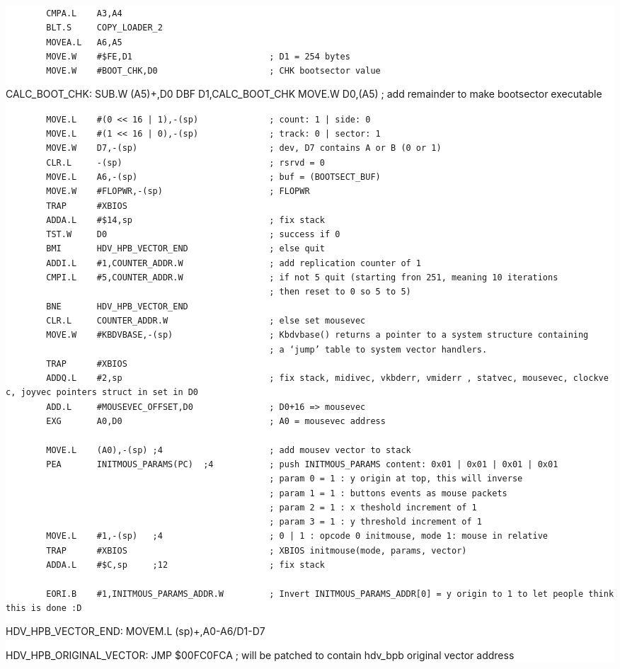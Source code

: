             CMPA.L    A3,A4
            BLT.S     COPY_LOADER_2
            MOVEA.L   A6,A5
            MOVE.W    #$FE,D1                           ; D1 = 254 bytes
            MOVE.W    #BOOT_CHK,D0                      ; CHK bootsector value
CALC_BOOT_CHK:
            SUB.W     (A5)+,D0
            DBF       D1,CALC_BOOT_CHK
            MOVE.W    D0,(A5)                           ; add remainder to make bootsector executable

            MOVE.L    #(0 << 16 | 1),-(sp)              ; count: 1 | side: 0
            MOVE.L    #(1 << 16 | 0),-(sp)              ; track: 0 | sector: 1
            MOVE.W    D7,-(sp)                          ; dev, D7 contains A or B (0 or 1)
            CLR.L     -(sp)                             ; rsrvd = 0
            MOVE.L    A6,-(sp)                          ; buf = (BOOTSECT_BUF)
            MOVE.W    #FLOPWR,-(sp)                     ; FLOPWR
            TRAP      #XBIOS
            ADDA.L    #$14,sp                           ; fix stack
            TST.W     D0                                ; success if 0
            BMI       HDV_HPB_VECTOR_END                ; else quit
            ADDI.L    #1,COUNTER_ADDR.W                 ; add replication counter of 1
            CMPI.L    #5,COUNTER_ADDR.W                 ; if not 5 quit (starting fron 251, meaning 10 iterations
                                                        ; then reset to 0 so 5 to 5)
            BNE       HDV_HPB_VECTOR_END
            CLR.L     COUNTER_ADDR.W                    ; else set mousevec
            MOVE.W    #KBDVBASE,-(sp)                   ; Kbdvbase() returns a pointer to a system structure containing
                                                        ; a ‘jump’ table to system vector handlers.
            TRAP      #XBIOS
            ADDQ.L    #2,sp                             ; fix stack, midivec, vkbderr, vmiderr , statvec, mousevec, clockvec, joyvec pointers struct in set in D0
            ADD.L     #MOUSEVEC_OFFSET,D0               ; D0+16 => mousevec
            EXG       A0,D0                             ; A0 = mousevec address

            MOVE.L    (A0),-(sp) ;4                     ; add mousev vector to stack
            PEA       INITMOUS_PARAMS(PC)  ;4           ; push INITMOUS_PARAMS content: 0x01 | 0x01 | 0x01 | 0x01
                                                        ; param 0 = 1 : y origin at top, this will inverse
                                                        ; param 1 = 1 : buttons events as mouse packets
                                                        ; param 2 = 1 : x theshold increment of 1
                                                        ; param 3 = 1 : y threshold increment of 1
            MOVE.L    #1,-(sp)   ;4                     ; 0 | 1 : opcode 0 initmouse, mode 1: mouse in relative
            TRAP      #XBIOS                            ; XBIOS initmouse(mode, params, vector)
            ADDA.L    #$C,sp     ;12                    ; fix stack

            EORI.B    #1,INITMOUS_PARAMS_ADDR.W         ; Invert INITMOUS_PARAMS_ADDR[0] = y origin to 1 to let people think this is done :D
HDV_HPB_VECTOR_END:   MOVEM.L   (sp)+,A0-A6/D1-D7

HDV_HPB_ORIGINAL_VECTOR:
            JMP       $00FC0FCA                         ; will be patched to contain hdv_bpb original vector address

